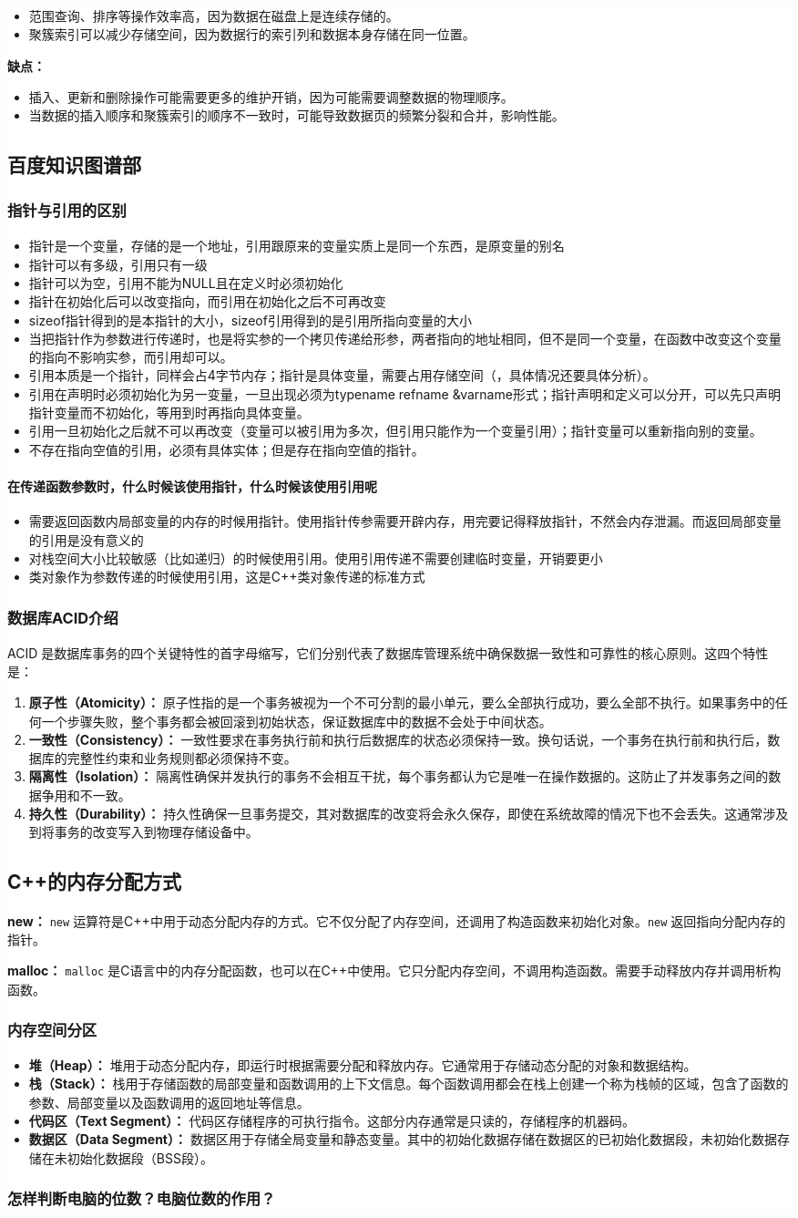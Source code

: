   - 范围查询、排序等操作效率高，因为数据在磁盘上是连续存储的。
   - 聚簇索引可以减少存储空间，因为数据行的索引列和数据本身存储在同一位置。

   **缺点：**

   - 插入、更新和删除操作可能需要更多的维护开销，因为可能需要调整数据的物理顺序。
   - 当数据的插入顺序和聚簇索引的顺序不一致时，可能导致数据页的频繁分裂和合并，影响性能。

   ## 百度知识图谱部

### 指针与引用的区别

- 指针是一个变量，存储的是一个地址，引用跟原来的变量实质上是同一个东西，是原变量的别名
- 指针可以有多级，引用只有一级
- 指针可以为空，引用不能为NULL且在定义时必须初始化
- 指针在初始化后可以改变指向，而引用在初始化之后不可再改变
- sizeof指针得到的是本指针的大小，sizeof引用得到的是引用所指向变量的大小
- 当把指针作为参数进行传递时，也是将实参的一个拷贝传递给形参，两者指向的地址相同，但不是同一个变量，在函数中改变这个变量的指向不影响实参，而引用却可以。
- 引用本质是一个指针，同样会占4字节内存；指针是具体变量，需要占用存储空间（，具体情况还要具体分析）。
- 引用在声明时必须初始化为另一变量，一旦出现必须为typename refname &varname形式；指针声明和定义可以分开，可以先只声明指针变量而不初始化，等用到时再指向具体变量。
- 引用一旦初始化之后就不可以再改变（变量可以被引用为多次，但引用只能作为一个变量引用）；指针变量可以重新指向别的变量。
- 不存在指向空值的引用，必须有具体实体；但是存在指向空值的指针。

#### 在传递函数参数时，什么时候该使用指针，什么时候该使用引用呢

- 需要返回函数内局部变量的内存的时候用指针。使用指针传参需要开辟内存，用完要记得释放指针，不然会内存泄漏。而返回局部变量的引用是没有意义的
- 对栈空间大小比较敏感（比如递归）的时候使用引用。使用引用传递不需要创建临时变量，开销要更小
- 类对象作为参数传递的时候使用引用，这是C++类对象传递的标准方式

### 数据库ACID介绍

ACID 是数据库事务的四个关键特性的首字母缩写，它们分别代表了数据库管理系统中确保数据一致性和可靠性的核心原则。这四个特性是：

1. **原子性（Atomicity）：** 原子性指的是一个事务被视为一个不可分割的最小单元，要么全部执行成功，要么全部不执行。如果事务中的任何一个步骤失败，整个事务都会被回滚到初始状态，保证数据库中的数据不会处于中间状态。
2. **一致性（Consistency）：** 一致性要求在事务执行前和执行后数据库的状态必须保持一致。换句话说，一个事务在执行前和执行后，数据库的完整性约束和业务规则都必须保持不变。
3. **隔离性（Isolation）：** 隔离性确保并发执行的事务不会相互干扰，每个事务都认为它是唯一在操作数据的。这防止了并发事务之间的数据争用和不一致。
4. **持久性（Durability）：** 持久性确保一旦事务提交，其对数据库的改变将会永久保存，即使在系统故障的情况下也不会丢失。这通常涉及到将事务的改变写入到物理存储设备中。

## C++的内存分配方式

**new：** `new` 运算符是C++中用于动态分配内存的方式。它不仅分配了内存空间，还调用了构造函数来初始化对象。`new` 返回指向分配内存的指针。

**malloc：** `malloc` 是C语言中的内存分配函数，也可以在C++中使用。它只分配内存空间，不调用构造函数。需要手动释放内存并调用析构函数。

### 内存空间分区

- **堆（Heap）：** 堆用于动态分配内存，即运行时根据需要分配和释放内存。它通常用于存储动态分配的对象和数据结构。
- **栈（Stack）：** 栈用于存储函数的局部变量和函数调用的上下文信息。每个函数调用都会在栈上创建一个称为栈帧的区域，包含了函数的参数、局部变量以及函数调用的返回地址等信息。
- **代码区（Text Segment）：** 代码区存储程序的可执行指令。这部分内存通常是只读的，存储程序的机器码。
- **数据区（Data Segment）：** 数据区用于存储全局变量和静态变量。其中的初始化数据存储在数据区的已初始化数据段，未初始化数据存储在未初始化数据段（BSS段）。

### 怎样判断电脑的位数？电脑位数的作用？
